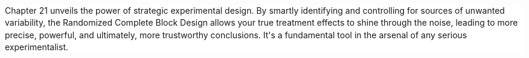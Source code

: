 Chapter 21 unveils the power of strategic experimental design. By smartly identifying and controlling for sources of unwanted variability, the Randomized Complete Block Design allows your true treatment effects to shine through the noise, leading to more precise, powerful, and ultimately, more trustworthy conclusions. It's a fundamental tool in the arsenal of any serious experimentalist.

